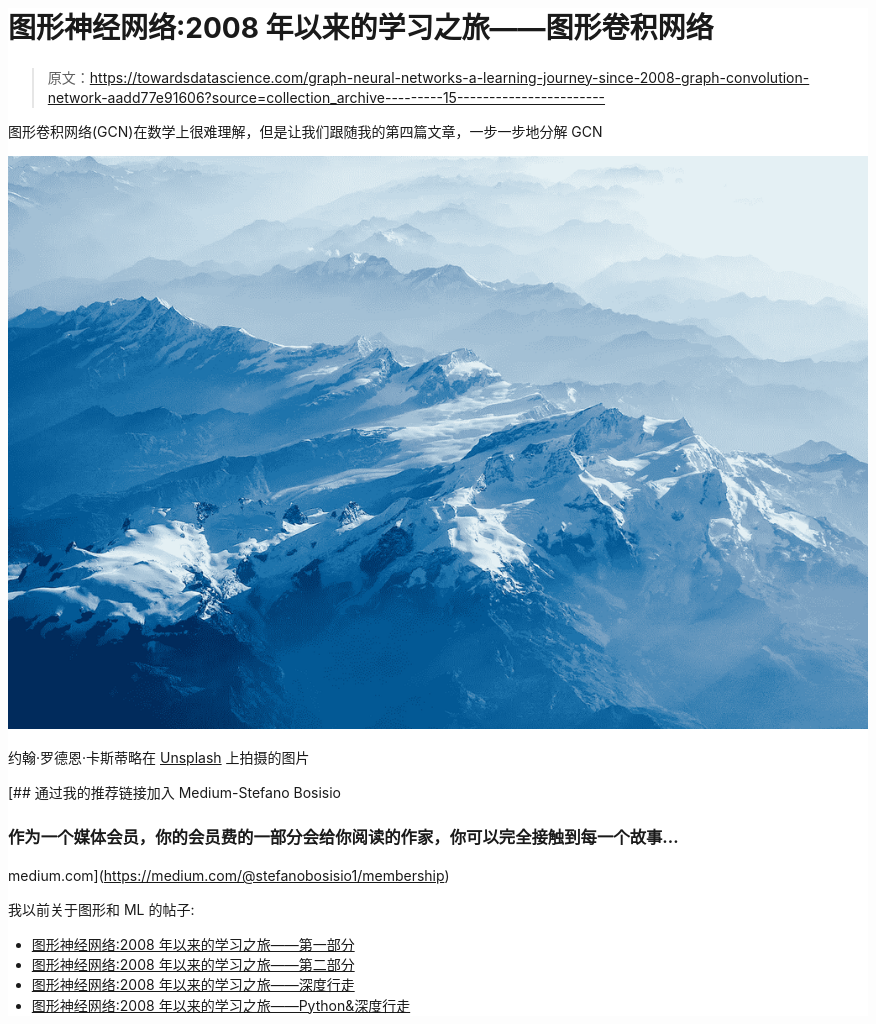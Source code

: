 # 图形神经网络:2008 年以来的学习之旅——图形卷积网络

> 原文：<https://towardsdatascience.com/graph-neural-networks-a-learning-journey-since-2008-graph-convolution-network-aadd77e91606?source=collection_archive---------15----------------------->

图形卷积网络(GCN)在数学上很难理解，但是让我们跟随我的第四篇文章，一步一步地分解 GCN

![](img/4be60b82e84a059d81d5089e2220cc01.png)

约翰·罗德恩·卡斯蒂略在 [Unsplash](https://unsplash.com/photos/rQqWOHZ96OM) 上拍摄的图片

[](https://medium.com/@stefanobosisio1/membership) [## 通过我的推荐链接加入 Medium-Stefano Bosisio

### 作为一个媒体会员，你的会员费的一部分会给你阅读的作家，你可以完全接触到每一个故事…

medium.com](https://medium.com/@stefanobosisio1/membership) 

我以前关于图形和 ML 的帖子:

*   [图形神经网络:2008 年以来的学习之旅——第一部分](/graph-neural-networks-a-learning-journey-since-2008-part-1-7df897834df9?source=your_stories_page----------------------------------------)
*   [图形神经网络:2008 年以来的学习之旅——第二部分](/graph-neural-networks-a-learning-journey-since-2008-part-2-22dbf7a3b0d?source=your_stories_page----------------------------------------)
*   [图形神经网络:2008 年以来的学习之旅——深度行走](/graph-neural-networks-a-learning-journey-since-2008-deep-walk-e424e716070a?source=your_stories_page----------------------------------------)
*   [图形神经网络:2008 年以来的学习之旅——Python&深度行走](/graph-neural-networks-a-learning-journey-since-2008-python-deep-walk-29c3e31432f?source=your_stories_page----------------------------------------)
